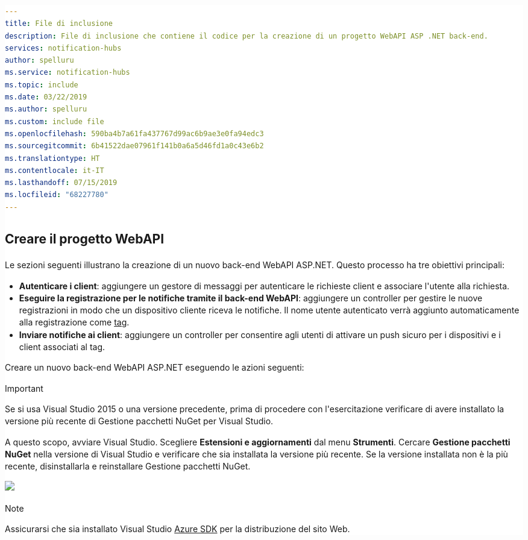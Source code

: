 ```yaml
---
title: File di inclusione
description: File di inclusione che contiene il codice per la creazione di un progetto WebAPI ASP .NET back-end.
services: notification-hubs
author: spelluru
ms.service: notification-hubs
ms.topic: include
ms.date: 03/22/2019
ms.author: spelluru
ms.custom: include file
ms.openlocfilehash: 590ba4b7a61fa437767d99ac6b9ae3e0fa94edc3
ms.sourcegitcommit: 6b41522dae07961f141b0a6a5d46fd1a0c43e6b2
ms.translationtype: HT
ms.contentlocale: it-IT
ms.lasthandoff: 07/15/2019
ms.locfileid: "68227780"
---
```

## <a name="create-the-webapi-project"></a>Creare il progetto WebAPI

Le sezioni seguenti illustrano la creazione di un nuovo back-end WebAPI ASP.NET. Questo processo ha tre obiettivi principali:

- **Autenticare i client**: aggiungere un gestore di messaggi per autenticare le richieste client e associare l'utente alla richiesta.
- **Eseguire la registrazione per le notifiche tramite il back-end WebAPI**: aggiungere un controller per gestire le nuove registrazioni in modo che un dispositivo cliente riceva le notifiche. Il nome utente autenticato verrà aggiunto automaticamente alla registrazione come [tag](../articles/notification-hubs/notification-hubs-tags-segment-push-message.md).
- **Inviare notifiche ai client**: aggiungere un controller per consentire agli utenti di attivare un push sicuro per i dispositivi e i client associati al tag.

Creare un nuovo back-end WebAPI ASP.NET eseguendo le azioni seguenti:

> [!IMPORTANT]
> Se si usa Visual Studio 2015 o una versione precedente, prima di procedere con l'esercitazione verificare di avere installato la versione più recente di Gestione pacchetti NuGet per Visual Studio.
>
>A questo scopo, avviare Visual Studio. Scegliere **Estensioni e aggiornamenti** dal menu **Strumenti**. Cercare **Gestione pacchetti NuGet** nella versione di Visual Studio e verificare che sia installata la versione più recente. Se la versione installata non è la più recente, disinstallarla e reinstallare Gestione pacchetti NuGet.

![][B4]

> [!NOTE]
> Assicurarsi che sia installato Visual Studio [Azure SDK](https://azure.microsoft.com/downloads/) per la distribuzione del sito Web.


[B1]: ./media/notification-hubs-aspnet-backend-notifyusers/notification-hubs-secure-push1.png
[B2]: ./media/notification-hubs-aspnet-backend-notifyusers/notification-hubs-secure-push2.png
[B3]: ./media/notification-hubs-aspnet-backend-notifyusers/notification-hubs-secure-push3.png
[B4]: ./media/notification-hubs-aspnet-backend-notifyusers/notification-hubs-secure-push4.png
[B5]: ./media/notification-hubs-aspnet-backend-notifyusers/notification-hubs-secure-push5.png
[B6]: ./media/notification-hubs-aspnet-backend-notifyusers/notification-hubs-secure-push6.png
[B7]: ./media/notification-hubs-aspnet-backend-notifyusers/notification-hubs-secure-push7.png
[B8]: ./media/notification-hubs-aspnet-backend-notifyusers/notification-hubs-secure-push8.png
[B14]: ./media/notification-hubs-aspnet-backend-notifyusers/notification-hubs-secure-push14.png
[B15]: ./media/notification-hubs-aspnet-backend-notifyusers/publish-to-app-service.png
[B16]: ./media/notification-hubs-aspnet-backend-notifyusers/notification-hubs-notify-users16.PNG
[B18]: ./media/notification-hubs-aspnet-backend-notifyusers/notification-hubs-notify-users18.PNG
